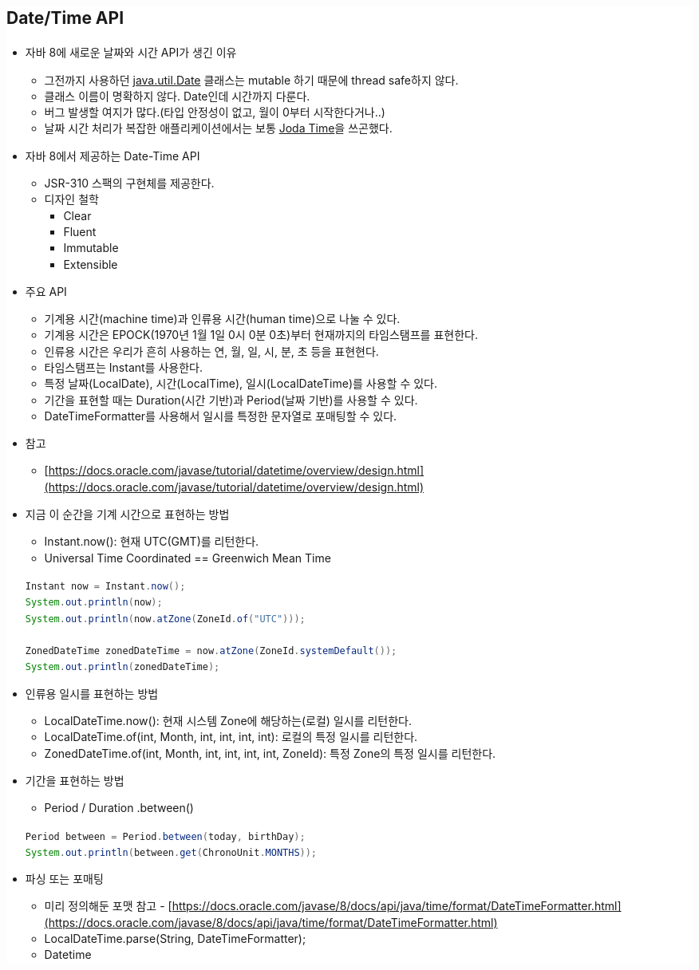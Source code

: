 ## Date/Time API

- 자바 8에 새로운 날짜와 시간 API가 생긴 이유
    - 그전까지 사용하던 [java.util.Date](http://java.util.Date) 클래스는 mutable 하기 때문에 thread safe하지 않다.
    - 클래스 이름이 명확하지 않다. Date인데 시간까지 다룬다.
    - 버그 발생할 여지가 많다.(타입 안정성이 없고, 월이 0부터 시작한다거나..)
    - 날짜 시간 처리가 복잡한 애플리케이션에서는 보통 [Joda Time](https://www.joda.org/joda-time/)을 쓰곤했다.
- 자바 8에서 제공하는 Date-Time API
    - JSR-310 스팩의 구현체를 제공한다.
    - 디자인 철학
        - Clear
        - Fluent
        - Immutable
        - Extensible
- 주요 API
    - 기계용 시간(machine time)과 인류용 시간(human time)으로 나눌 수 있다.
    - 기계용 시간은 EPOCK(1970년 1월 1일 0시 0분 0초)부터 현재까지의 타임스탬프를 표현한다.
    - 인류용 시간은 우리가 흔히 사용하는 연, 월, 일, 시, 분, 초 등을 표현현다.
    - 타임스탬프는 Instant를 사용한다.
    - 특정 날짜(LocalDate), 시간(LocalTime), 일시(LocalDateTime)를 사용할 수 있다.
    - 기간을 표현할 때는 Duration(시간 기반)과 Period(날짜 기반)를 사용할 수 있다.
    - DateTimeFormatter를 사용해서 일시를 특정한 문자열로 포매팅할 수 있다.
- 참고
    - [https://docs.oracle.com/javase/tutorial/datetime/overview/design.html](https://docs.oracle.com/javase/tutorial/datetime/overview/design.html)
- 지금 이 순간을 기계 시간으로 표현하는 방법
    - Instant.now(): 현재 UTC(GMT)를 리턴한다.
    - Universal Time Coordinated == Greenwich Mean Time

    ```java
    Instant now = Instant.now();
    System.out.println(now);
    System.out.println(now.atZone(ZoneId.of("UTC")));
    
    ZonedDateTime zonedDateTime = now.atZone(ZoneId.systemDefault());
    System.out.println(zonedDateTime);
    ```

- 인류용 일시를 표현하는 방법
    - LocalDateTime.now(): 현재 시스템 Zone에 해당하는(로컬) 일시를 리턴한다.
    - LocalDateTime.of(int, Month, int, int, int, int): 로컬의 특정 일시를 리턴한다.
    - ZonedDateTime.of(int, Month, int, int, int, int, ZoneId): 특정 Zone의 특정 일시를 리턴한다.
- 기간을 표현하는 방법
    - Period / Duration .between()

    ```java
    Period between = Period.between(today, birthDay);
    System.out.println(between.get(ChronoUnit.MONTHS));
    ```

- 파싱 또는 포매팅
    - 미리 정의해둔 포맷 참고 - [https://docs.oracle.com/javase/8/docs/api/java/time/format/DateTimeFormatter.html](https://docs.oracle.com/javase/8/docs/api/java/time/format/DateTimeFormatter.html)
    - LocalDateTime.parse(String, DateTimeFormatter);
    - Datetime
